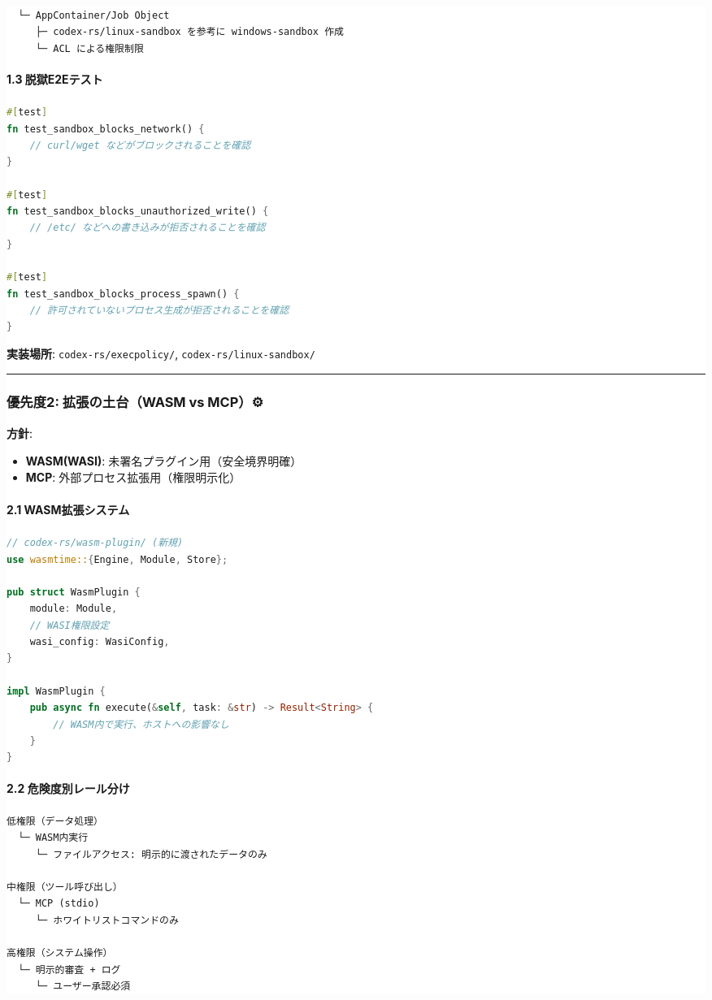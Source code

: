 ```
  └─ AppContainer/Job Object
     ├─ codex-rs/linux-sandbox を参考に windows-sandbox 作成
     └─ ACL による権限制限
```

#### 1.3 脱獄E2Eテスト
```rust
#[test]
fn test_sandbox_blocks_network() {
    // curl/wget などがブロックされることを確認
}

#[test]
fn test_sandbox_blocks_unauthorized_write() {
    // /etc/ などへの書き込みが拒否されることを確認
}

#[test]
fn test_sandbox_blocks_process_spawn() {
    // 許可されていないプロセス生成が拒否されることを確認
}
```

**実装場所**: `codex-rs/execpolicy/`, `codex-rs/linux-sandbox/`

---

### 優先度2: 拡張の土台（WASM vs MCP）⚙️

**方針**:
- **WASM(WASI)**: 未署名プラグイン用（安全境界明確）
- **MCP**: 外部プロセス拡張用（権限明示化）

#### 2.1 WASM拡張システム
```rust
// codex-rs/wasm-plugin/ (新規)
use wasmtime::{Engine, Module, Store};

pub struct WasmPlugin {
    module: Module,
    // WASI権限設定
    wasi_config: WasiConfig,
}

impl WasmPlugin {
    pub async fn execute(&self, task: &str) -> Result<String> {
        // WASM内で実行、ホストへの影響なし
    }
}
```

#### 2.2 危険度別レール分け
```
低権限（データ処理）
  └─ WASM内実行
     └─ ファイルアクセス: 明示的に渡されたデータのみ

中権限（ツール呼び出し）
  └─ MCP (stdio)
     └─ ホワイトリストコマンドのみ

高権限（システム操作）
  └─ 明示的審査 + ログ
     └─ ユーザー承認必須
```
